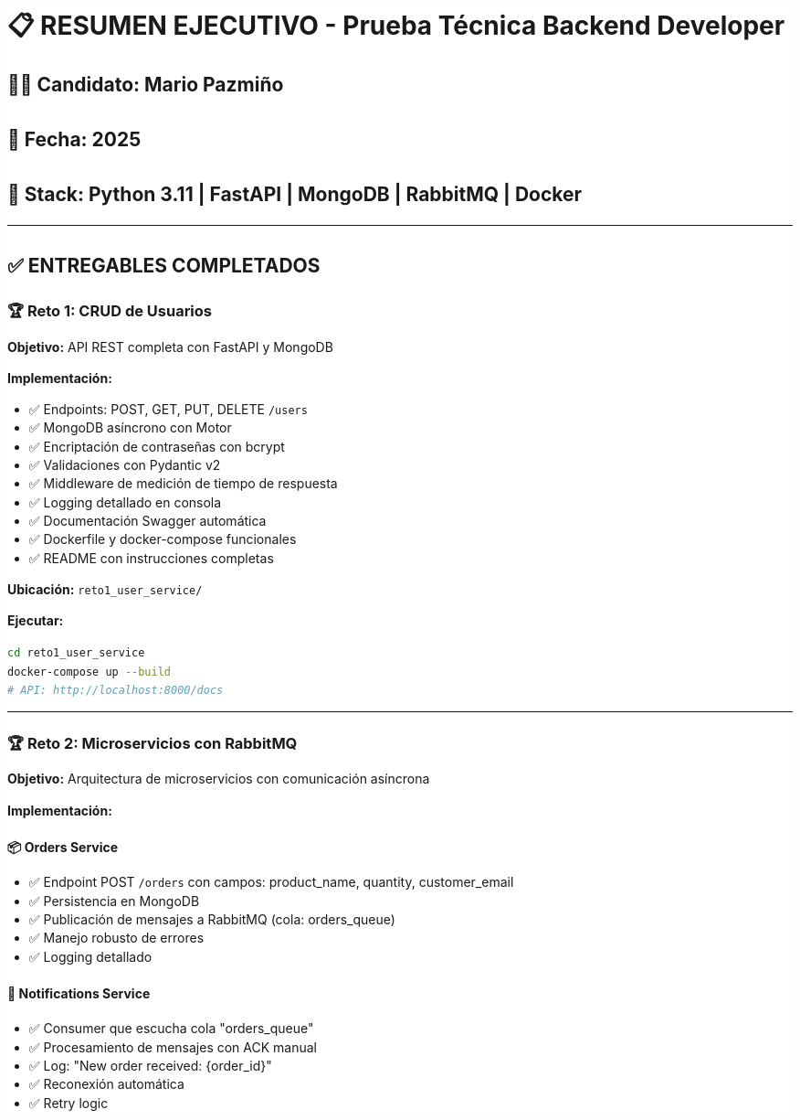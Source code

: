 # 📋 RESUMEN EJECUTIVO - Prueba Técnica Backend Developer

## 👨‍💻 Candidato: Mario Pazmiño
## 📅 Fecha: 2025
## 🎯 Stack: Python 3.11 | FastAPI | MongoDB | RabbitMQ | Docker

---

## ✅ ENTREGABLES COMPLETADOS

### 🏆 Reto 1: CRUD de Usuarios
**Objetivo:** API REST completa con FastAPI y MongoDB

**Implementación:**
- ✅ Endpoints: POST, GET, PUT, DELETE `/users`
- ✅ MongoDB asíncrono con Motor
- ✅ Encriptación de contraseñas con bcrypt
- ✅ Validaciones con Pydantic v2
- ✅ Middleware de medición de tiempo de respuesta
- ✅ Logging detallado en consola
- ✅ Documentación Swagger automática
- ✅ Dockerfile y docker-compose funcionales
- ✅ README con instrucciones completas

**Ubicación:** `reto1_user_service/`

**Ejecutar:**
```bash
cd reto1_user_service
docker-compose up --build
# API: http://localhost:8000/docs
```

---

### 🏆 Reto 2: Microservicios con RabbitMQ
**Objetivo:** Arquitectura de microservicios con comunicación asíncrona

**Implementación:**

#### 📦 Orders Service
- ✅ Endpoint POST `/orders` con campos: product_name, quantity, customer_email
- ✅ Persistencia en MongoDB
- ✅ Publicación de mensajes a RabbitMQ (cola: orders_queue)
- ✅ Manejo robusto de errores
- ✅ Logging detallado

#### 📧 Notifications Service
- ✅ Consumer que escucha cola "orders_queue"
- ✅ Procesamiento de mensajes con ACK manual
- ✅ Log: "New order received: {order_id}"
- ✅ Reconexión automática
- ✅ Retry logic
